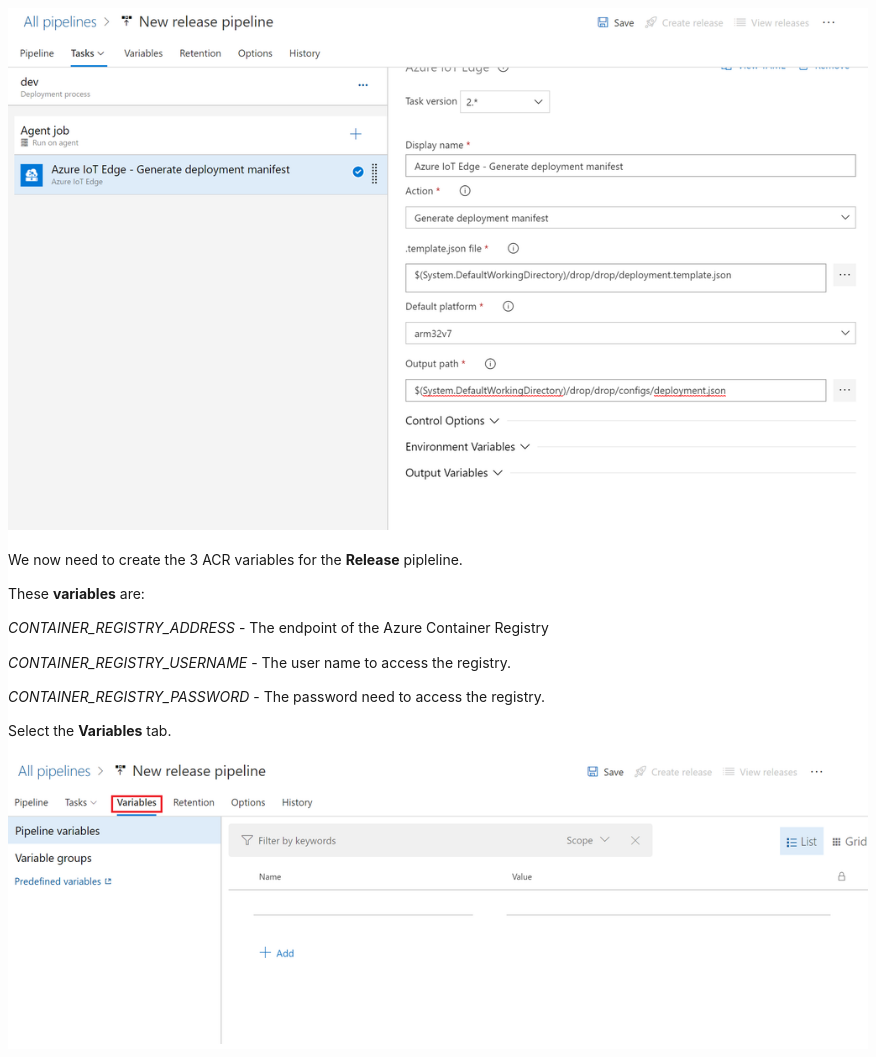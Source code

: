 ![Create a new Release pipeline - Deploymanifest](images/azdoselectdeploymentmanifestcreate34.png)


We now need to create the 3 ACR variables for the **Release** pipleline.  

These **variables** are:

  *CONTAINER_REGISTRY_ADDRESS* - The endpoint of the Azure Container Registry

*CONTAINER_REGISTRY_USERNAME* - The user name to access the registry.

*CONTAINER_REGISTRY_PASSWORD* - The password need to access the registry.

Select the **Variables** tab.

![Create a new Release pipeline - Add Variables](images/azdoselectdeploymentnewvariables36.png)

